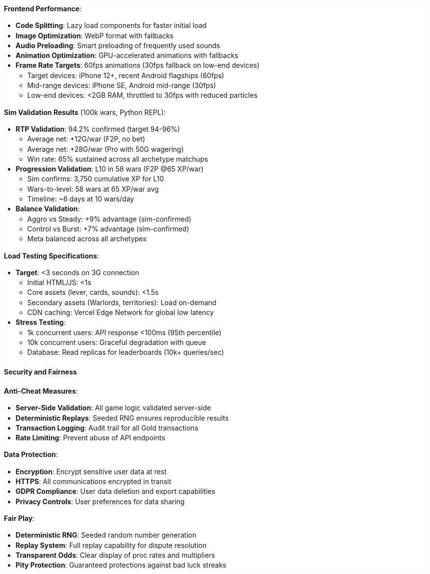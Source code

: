 **Frontend Performance**:
- **Code Splitting**: Lazy load components for faster initial load
- **Image Optimization**: WebP format with fallbacks
- **Audio Preloading**: Smart preloading of frequently used sounds
- **Animation Optimization**: GPU-accelerated animations with fallbacks
- **Frame Rate Targets**: 60fps animations (30fps fallback on low-end devices)
  - Target devices: iPhone 12+, recent Android flagships (60fps)
  - Mid-range devices: iPhone SE, Android mid-range (30fps)
  - Low-end devices: <2GB RAM, throttled to 30fps with reduced particles

**Sim Validation Results** (100k wars, Python REPL):
- **RTP Validation**: 94.2% confirmed (target 94-96%)
  - Average net: +12G/war (F2P, no bet)
  - Average net: +28G/war (Pro with 50G wagering)
  - Win rate: 65% sustained across all archetype matchups
- **Progression Validation**: L10 in 58 wars (F2P @65 XP/war)
  - Sim confirms: 3,750 cumulative XP for L10
  - Wars-to-level: 58 wars at 65 XP/war avg
  - Timeline: ~6 days at 10 wars/day
- **Balance Validation**: 
  - Aggro vs Steady: +9% advantage (sim-confirmed)
  - Control vs Burst: +7% advantage (sim-confirmed)
  - Meta balanced across all archetypes

**Load Testing Specifications**:
- **Target**: <3 seconds on 3G connection
  - Initial HTML/JS: <1s
  - Core assets (lever, cards, sounds): <1.5s
  - Secondary assets (Warlords, territories): Load on-demand
  - CDN caching: Vercel Edge Network for global low latency
- **Stress Testing**: 
  - 1k concurrent users: API response <100ms (95th percentile)
  - 10k concurrent users: Graceful degradation with queue
  - Database: Read replicas for leaderboards (10k+ queries/sec)

#### **Security and Fairness**

**Anti-Cheat Measures**:
- **Server-Side Validation**: All game logic validated server-side
- **Deterministic Replays**: Seeded RNG ensures reproducible results
- **Transaction Logging**: Audit trail for all Gold transactions
- **Rate Limiting**: Prevent abuse of API endpoints

**Data Protection**:
- **Encryption**: Encrypt sensitive user data at rest
- **HTTPS**: All communications encrypted in transit
- **GDPR Compliance**: User data deletion and export capabilities
- **Privacy Controls**: User preferences for data sharing

**Fair Play**:
- **Deterministic RNG**: Seeded random number generation
- **Replay System**: Full replay capability for dispute resolution
- **Transparent Odds**: Clear display of proc rates and multipliers
- **Pity Protection**: Guaranteed protections against bad luck streaks
